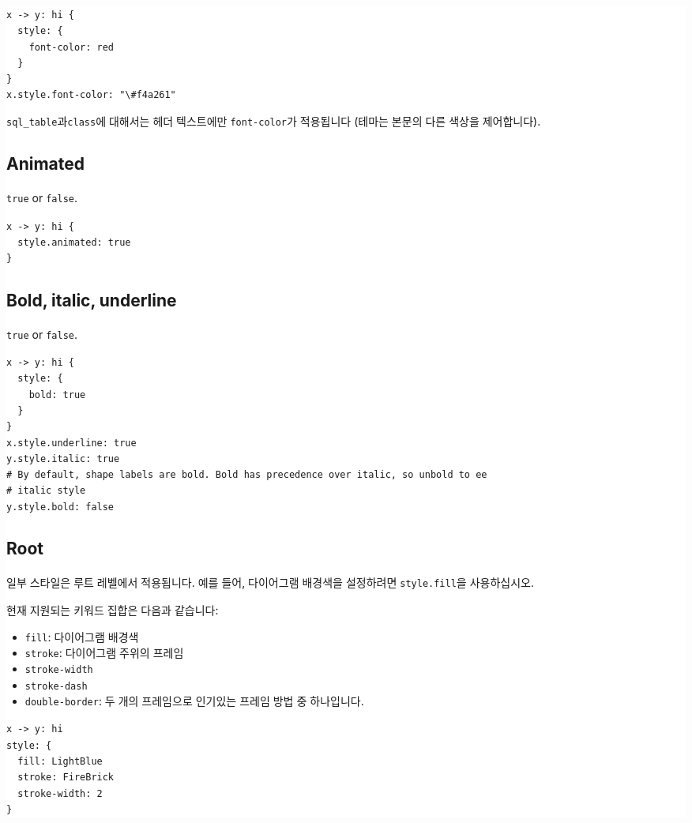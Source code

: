 ```Plain
x -> y: hi {
  style: {
    font-color: red
  }
}
x.style.font-color: "\#f4a261"
```

`sql_table`과`class`에 대해서는 헤더 텍스트에만 `font-color`가 적용됩니다 (테마는 본문의 다른 색상을 제어합니다).

## Animated[](https://d2lang.com/tour/style#animated)

`true` or `false`.

```Plain
x -> y: hi {
  style.animated: true
}
```

## Bold, italic, underline[](https://d2lang.com/tour/style#bold-italic-underline)

`true` or `false`.

```Plain
x -> y: hi {
  style: {
    bold: true
  }
}
x.style.underline: true
y.style.italic: true
# By default, shape labels are bold. Bold has precedence over italic, so unbold to ee
# italic style
y.style.bold: false
```

## Root[](https://d2lang.com/tour/style#root)

일부 스타일은 루트 레벨에서 적용됩니다. 예를 들어, 다이어그램 배경색을 설정하려면 `style.fill`을 사용하십시오.

현재 지원되는 키워드 집합은 다음과 같습니다:

- `fill`: 다이어그램 배경색
- `stroke`: 다이어그램 주위의 프레임
- `stroke-width`
- `stroke-dash`
- `double-border`: 두 개의 프레임으로 인기있는 프레임 방법 중 하나입니다.

```Plain
x -> y: hi
style: {
  fill: LightBlue
  stroke: FireBrick
  stroke-width: 2
}
```
